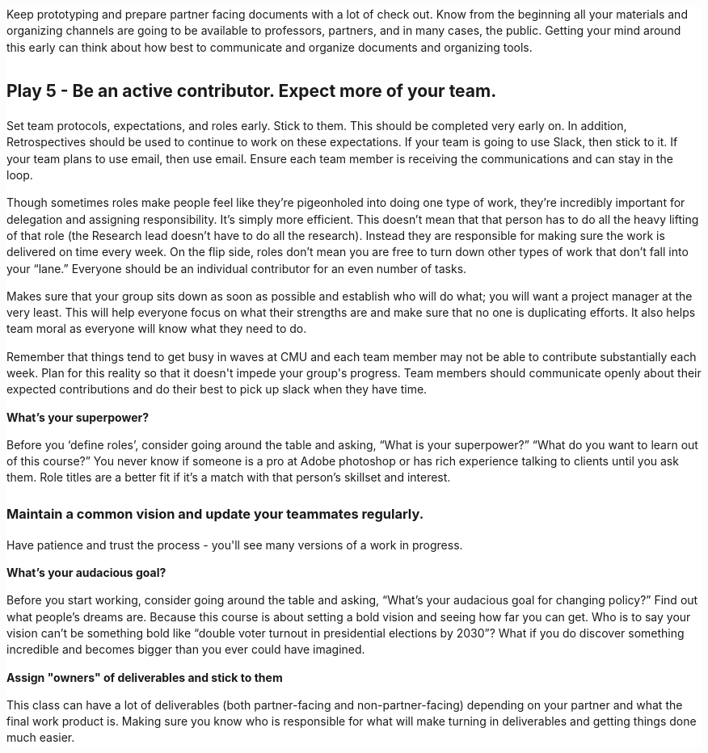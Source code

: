 Keep prototyping and prepare partner facing documents with a lot of check out. Know from the beginning all your materials and organizing channels are going to be available to professors, partners, and in many cases, the public. Getting your mind around this early can think about how best to communicate and organize documents and organizing tools.

## Play 5 - Be an active contributor. Expect more of your team. 

Set team protocols, expectations, and roles early. Stick to them.  This should be completed very early on. In addition, Retrospectives should be used to continue to work on these expectations.  If your team is going to use Slack, then stick to it. If your team plans to use email, then use email. Ensure each team member is receiving the communications and can stay in the loop.  

Though sometimes roles make people feel like they’re pigeonholed into doing one type of work, they’re incredibly important for delegation and assigning responsibility. It’s simply more efficient. This doesn’t mean that that person has to do all the heavy lifting of that role (the Research lead doesn’t have to do all the research). Instead they are responsible for making sure the work is delivered on time every week. On the flip side, roles don’t mean you are free to turn down other types of work that don’t fall into your “lane.” Everyone should be an individual contributor for an even number of tasks.

Makes sure that your group sits down as soon as possible and establish who will do what; you will want a project manager at the very least. This will help everyone focus on what their strengths are and make sure that no one is duplicating efforts. It also helps team moral as everyone will know what they need to do.

Remember that things tend to get busy in waves at CMU and each team member may not be able to contribute substantially each week. Plan for this reality so that it doesn't impede your group's progress. Team members should communicate openly about their expected contributions and do their best to pick up slack when they have time. 

**What’s your superpower?**

Before you ‘define roles’, consider going around the table and asking, “What is your superpower?” “What do you want to learn out of this course?” You never know if someone is a pro at Adobe photoshop or has rich experience talking to clients until you ask them. Role titles are a better fit if it’s a match with that person’s skillset and interest.

### Maintain a common vision and update your teammates regularly. 

Have patience and trust the process - you'll see many versions of a work in progress. 

**What’s your audacious goal?**

Before you start working, consider going around the table and asking, “What’s your audacious goal for changing policy?” Find out what people’s dreams are. Because this course is about setting a bold vision and seeing how far you can get. Who is to say your vision can’t be something bold like “double voter turnout in presidential elections by 2030”? What if you do discover something incredible and becomes bigger than you ever could have imagined.

**Assign "owners" of deliverables and stick to them**

This class can have a lot of deliverables (both partner-facing and non-partner-facing) depending on your partner and what the final work product is. Making sure you know who is responsible for what will make turning in deliverables and getting things done much easier.

